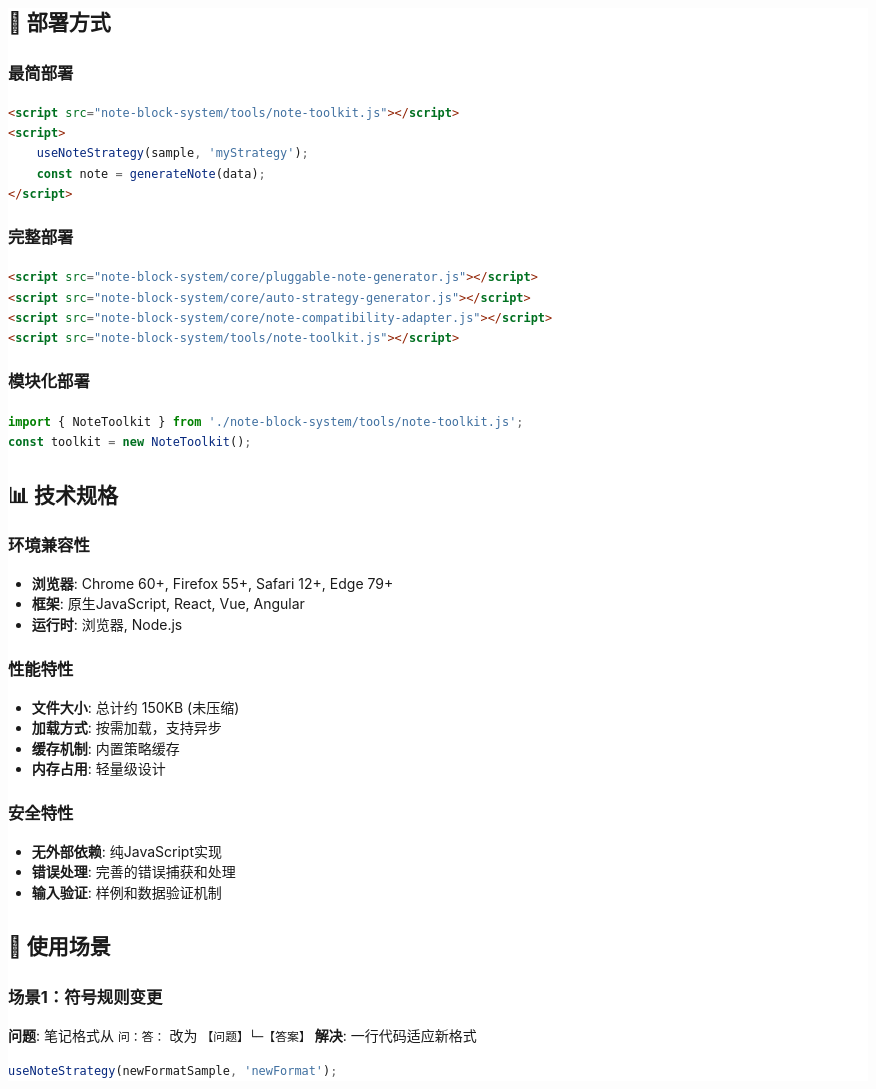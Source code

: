 ## 🔧 部署方式

### 最简部署
```html
<script src="note-block-system/tools/note-toolkit.js"></script>
<script>
    useNoteStrategy(sample, 'myStrategy');
    const note = generateNote(data);
</script>
```

### 完整部署
```html
<script src="note-block-system/core/pluggable-note-generator.js"></script>
<script src="note-block-system/core/auto-strategy-generator.js"></script>
<script src="note-block-system/core/note-compatibility-adapter.js"></script>
<script src="note-block-system/tools/note-toolkit.js"></script>
```

### 模块化部署
```javascript
import { NoteToolkit } from './note-block-system/tools/note-toolkit.js';
const toolkit = new NoteToolkit();
```

## 📊 技术规格

### 环境兼容性
- **浏览器**: Chrome 60+, Firefox 55+, Safari 12+, Edge 79+
- **框架**: 原生JavaScript, React, Vue, Angular
- **运行时**: 浏览器, Node.js

### 性能特性
- **文件大小**: 总计约 150KB (未压缩)
- **加载方式**: 按需加载，支持异步
- **缓存机制**: 内置策略缓存
- **内存占用**: 轻量级设计

### 安全特性
- **无外部依赖**: 纯JavaScript实现
- **错误处理**: 完善的错误捕获和处理
- **输入验证**: 样例和数据验证机制

## 🎯 使用场景

### 场景1：符号规则变更
**问题**: 笔记格式从 `问：答：` 改为 `【问题】└─【答案】`
**解决**: 一行代码适应新格式
```javascript
useNoteStrategy(newFormatSample, 'newFormat');
```
